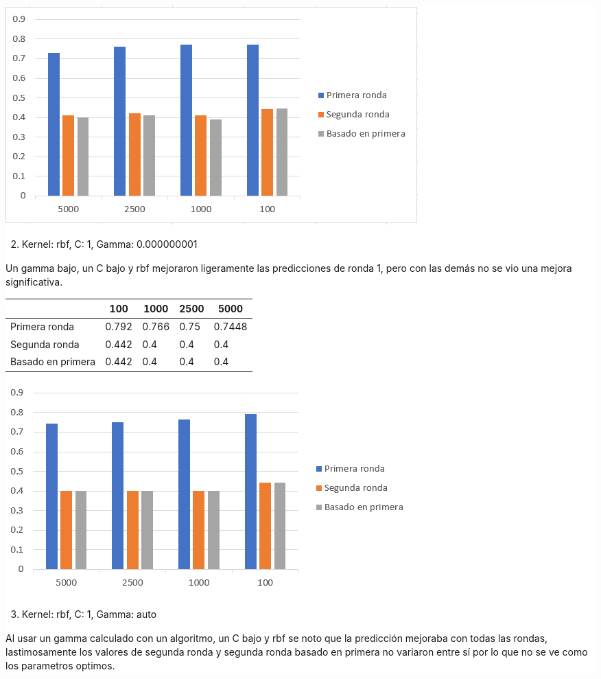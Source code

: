 ![Sin titulo](images/svm1.png)

2) Kernel: rbf, C: 1, Gamma: 0.000000001

Un gamma bajo, un C bajo y rbf mejoraron ligeramente las predicciones de ronda 1, pero con las demás no se vio una mejora significativa.

|                   |   100   |   1000    | 2500      |   5000    |
|-------------------|---------|-----------|-----------|-----------|
| Primera ronda     | 0.792   |  0.766    | 0.75    | 0.7448    |
| Segunda ronda     | 0.442   |  0.4      | 0.4     | 0.4       |
| Basado en primera | 0.442   |  0.4      | 0.4     | 0.4       |

![Sin titulo](images/svm2.png)

3) Kernel: rbf, C: 1, Gamma: auto

Al usar un gamma calculado con un algoritmo, un C bajo y rbf se noto que la predicción mejoraba con todas las rondas, lastimosamente los valores de segunda ronda y segunda ronda basado en primera no variaron entre sí por lo que no se ve como los parametros optimos.
